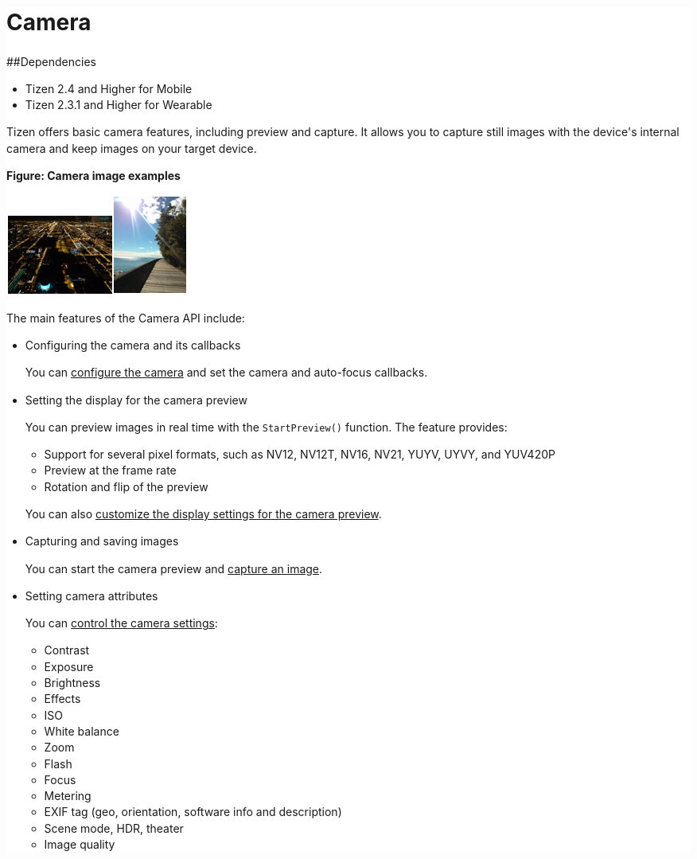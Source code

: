 # Camera
##Dependencies
- Tizen 2.4 and Higher for Mobile
- Tizen 2.3.1 and Higher for Wearable

Tizen offers basic camera features, including preview and capture. It allows you to capture still images with the device's internal camera and keep images on your target device.

**Figure: Camera image examples**

![Camera image examples](./media/camera_images.png)

The main features of the Camera API include:

- Configuring the camera and its callbacks

  You can [configure the camera](#configuring_callback) and set the camera and auto-focus callbacks.

- Setting the display for the camera preview

  You can preview images in real time with the `StartPreview()` function. The feature provides:

  - Support for several pixel formats, such as NV12, NV12T, NV16, NV21, YUYV, UYVY, and YUV420P
  - Preview at the frame rate
  - Rotation and flip of the preview

  You can also [customize the display settings for the camera preview](#display).

- Capturing and saving images

  You can start the camera preview and [capture an image](#photo).

- Setting camera attributes

  You can [control the camera settings](#attributes):

  - Contrast
  - Exposure
  - Brightness
  - Effects
  - ISO
  - White balance
  - Zoom
  - Flash
  - Focus
  - Metering
  - EXIF tag (geo, orientation, software info and description)
  - Scene mode, HDR, theater
  - Image quality
